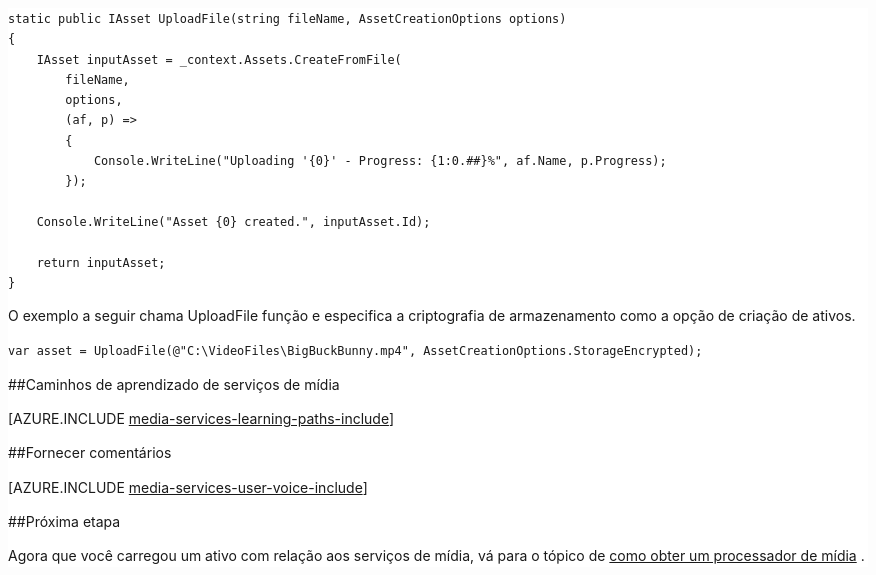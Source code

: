
    static public IAsset UploadFile(string fileName, AssetCreationOptions options)
    {
        IAsset inputAsset = _context.Assets.CreateFromFile(
            fileName,
            options,
            (af, p) =>
            {
                Console.WriteLine("Uploading '{0}' - Progress: {1:0.##}%", af.Name, p.Progress);
            });
    
        Console.WriteLine("Asset {0} created.", inputAsset.Id);
    
        return inputAsset;
    }

O exemplo a seguir chama UploadFile função e especifica a criptografia de armazenamento como a opção de criação de ativos.  


    var asset = UploadFile(@"C:\VideoFiles\BigBuckBunny.mp4", AssetCreationOptions.StorageEncrypted);


##<a name="media-services-learning-paths"></a>Caminhos de aprendizado de serviços de mídia

[AZURE.INCLUDE [media-services-learning-paths-include](../../includes/media-services-learning-paths-include.md)]

##<a name="provide-feedback"></a>Fornecer comentários

[AZURE.INCLUDE [media-services-user-voice-include](../../includes/media-services-user-voice-include.md)]


##<a name="next-step"></a>Próxima etapa

Agora que você carregou um ativo com relação aos serviços de mídia, vá para o tópico de [como obter um processador de mídia][] .

[Como obter um processador de mídia]: media-services-get-media-processor.md
 
